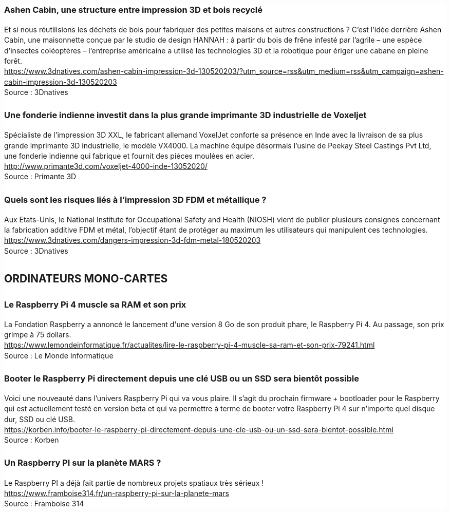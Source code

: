 ### Ashen Cabin, une structure entre impression 3D et bois recyclé
Et si nous réutilisions les déchets de bois pour fabriquer des petites maisons et autres constructions ? C’est l’idée derrière Ashen Cabin, une maisonnette conçue par le studio de design HANNAH : à partir du bois de frêne infesté par l’agrile – une espèce d’insectes coléoptères – l’entreprise américaine a utilisé les technologies 3D et la robotique pour ériger une cabane en pleine forêt.  
https://www.3dnatives.com/ashen-cabin-impression-3d-130520203/?utm_source=rss&utm_medium=rss&utm_campaign=ashen-cabin-impression-3d-130520203  
Source : 3Dnatives

### Une fonderie indienne investit dans la plus grande imprimante 3D industrielle de Voxeljet
Spécialiste de l’impression 3D XXL, le fabricant allemand VoxelJet conforte sa présence en Inde avec la livraison de sa plus grande imprimante 3D industrielle, le modèle VX4000. La machine équipe désormais l’usine de Peekay Steel Castings Pvt Ltd, une fonderie indienne qui fabrique et fournit des pièces moulées en acier.  
http://www.primante3d.com/voxeljet-4000-inde-13052020/  
Source : Primante 3D

### Quels sont les risques liés à l’impression 3D FDM et métallique ?
Aux Etats-Unis, le National Institute for Occupational Safety and Health (NIOSH) vient de publier plusieurs consignes concernant la fabrication additive FDM et métal, l’objectif étant de protéger au maximum les utilisateurs qui manipulent ces technologies.  
https://www.3dnatives.com/dangers-impression-3d-fdm-metal-180520203  
Source : 3Dnatives

## ORDINATEURS MONO-CARTES
### Le Raspberry Pi 4 muscle sa RAM et son prix
La Fondation Raspberry a annoncé le lancement d'une version 8 Go de son produit phare, le Raspberry Pi 4. Au passage, son prix grimpe à 75 dollars.  
https://www.lemondeinformatique.fr/actualites/lire-le-raspberry-pi-4-muscle-sa-ram-et-son-prix-79241.html  
Source : Le Monde Informatique

### Booter le Raspberry Pi directement depuis une clé USB ou un SSD sera bientôt possible
Voici une nouveauté dans l’univers Raspberry Pi qui va vous plaire. Il s’agit du prochain firmware + bootloader pour le Raspberry qui est actuellement testé en version beta et qui va permettre à terme de booter votre Raspberry Pi 4 sur n’importe quel disque dur, SSD ou clé USB.  
https://korben.info/booter-le-raspberry-pi-directement-depuis-une-cle-usb-ou-un-ssd-sera-bientot-possible.html  
Source : Korben

### Un Raspberry PI sur la planète MARS ?
Le Raspberry PI a déjà fait partie de nombreux projets spatiaux très sérieux !  
https://www.framboise314.fr/un-raspberry-pi-sur-la-planete-mars  
Source : Framboise 314
